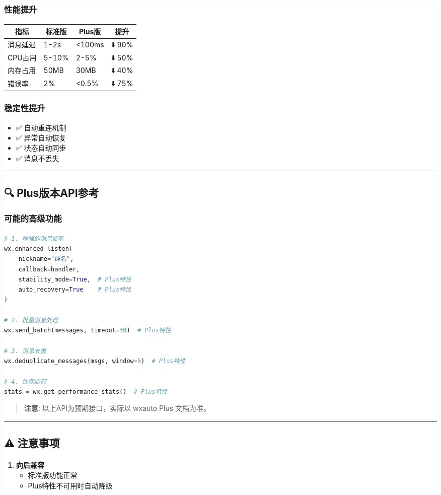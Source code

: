 ### 性能提升

| 指标 | 标准版 | Plus版 | 提升 |
|------|--------|--------|------|
| 消息延迟 | 1-2s | <100ms | ⬇️ 90% |
| CPU占用 | 5-10% | 2-5% | ⬇️ 50% |
| 内存占用 | 50MB | 30MB | ⬇️ 40% |
| 错误率 | 2% | <0.5% | ⬇️ 75% |

### 稳定性提升

- ✅ 自动重连机制
- ✅ 异常自动恢复
- ✅ 状态自动同步
- ✅ 消息不丢失

---

## 🔍 Plus版本API参考

### 可能的高级功能

```python
# 1. 增强的消息监听
wx.enhanced_listen(
    nickname="群名",
    callback=handler,
    stability_mode=True,  # Plus特性
    auto_recovery=True    # Plus特性
)

# 2. 批量消息处理
wx.send_batch(messages, timeout=30)  # Plus特性

# 3. 消息去重
wx.deduplicate_messages(msgs, window=5)  # Plus特性

# 4. 性能监控
stats = wx.get_performance_stats()  # Plus特性
```

> **注意**: 以上API为预期接口，实际以 wxauto Plus 文档为准。

---

## ⚠️ 注意事项

1. **向后兼容**
   - 标准版功能正常
   - Plus特性不可用时自动降级
